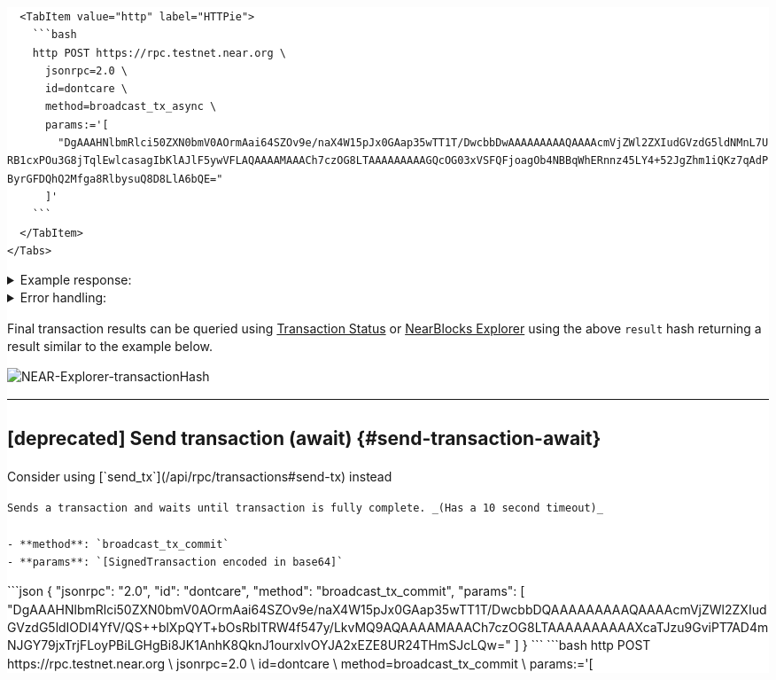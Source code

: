       <TabItem value="http" label="HTTPie">
        ```bash
        http POST https://rpc.testnet.near.org \
          jsonrpc=2.0 \
          id=dontcare \
          method=broadcast_tx_async \
          params:='[
            "DgAAAHNlbmRlci50ZXN0bmV0AOrmAai64SZOv9e/naX4W15pJx0GAap35wTT1T/DwcbbDwAAAAAAAAAQAAAAcmVjZWl2ZXIudGVzdG5ldNMnL7URB1cxPOu3G8jTqlEwlcasagIbKlAJlF5ywVFLAQAAAAMAAACh7czOG8LTAAAAAAAAAGQcOG03xVSFQFjoagOb4NBBqWhERnnz45LY4+52JgZhm1iQKz7qAdPByrGFDQhQ2Mfga8RlbysuQ8D8LlA6bQE="
          ]'
        ```
      </TabItem>
    </Tabs>
  </SplitLayoutRight>
</SplitLayoutContainer>

<details><summary>Example response:</summary></details>
<details><summary>Error handling:</summary></details>

Final transaction results can be queried using [Transaction Status](#transaction-status)
or [NearBlocks Explorer](https://testnet.nearblocks.io/) using the above
`result` hash returning a result similar to the example below.

![NEAR-Explorer-transactionHash](/assets/docs/api/NEAR-Explorer-transactionHash.png)

---

## [deprecated] Send transaction (await) {#send-transaction-await}

<SplitLayoutContainer>
  <SplitLayoutLeft title="Description">
    Consider using [`send_tx`](/api/rpc/transactions#send-tx) instead

    Sends a transaction and waits until transaction is fully complete. _(Has a 10 second timeout)_

    - **method**: `broadcast_tx_commit`
    - **params**: `[SignedTransaction encoded in base64]`
  </SplitLayoutLeft>
  <SplitLayoutRight title="Example">
    <Tabs groupId="code-tabs">
      <TabItem value="json" label="JSON" default>
        ```json
        {
          "jsonrpc": "2.0",
          "id": "dontcare",
          "method": "broadcast_tx_commit",
          "params": [
            "DgAAAHNlbmRlci50ZXN0bmV0AOrmAai64SZOv9e/naX4W15pJx0GAap35wTT1T/DwcbbDQAAAAAAAAAQAAAAcmVjZWl2ZXIudGVzdG5ldIODI4YfV/QS++blXpQYT+bOsRblTRW4f547y/LkvMQ9AQAAAAMAAACh7czOG8LTAAAAAAAAAAXcaTJzu9GviPT7AD4mNJGY79jxTrjFLoyPBiLGHgBi8JK1AnhK8QknJ1ourxlvOYJA2xEZE8UR24THmSJcLQw="
          ]
        }
        ```
      </TabItem>
      <TabItem value="http" label="HTTPie">
        ```bash
        http POST https://rpc.testnet.near.org \
          jsonrpc=2.0 \
          id=dontcare \
          method=broadcast_tx_commit \
          params:='[